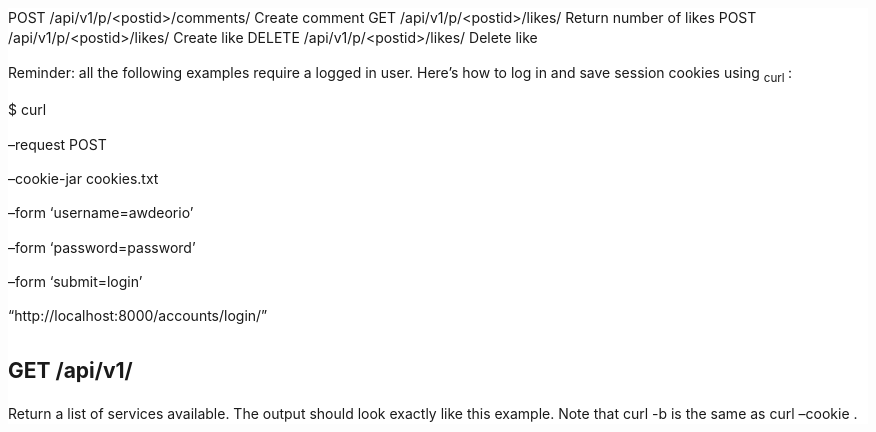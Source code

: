   <tr>

   <td width="125">POST</td>

   <td width="248">/api/v1/p/&lt;postid&gt;/comments/</td>

   <td width="311">Create comment</td>

  </tr>

  <tr>

   <td width="125">GET</td>

   <td width="248">/api/v1/p/&lt;postid&gt;/likes/</td>

   <td width="311">Return number of likes</td>

  </tr>

  <tr>

   <td width="125">POST</td>

   <td width="248">/api/v1/p/&lt;postid&gt;/likes/</td>

   <td width="311">Create like</td>

  </tr>

  <tr>

   <td width="125">DELETE</td>

   <td width="248">/api/v1/p/&lt;postid&gt;/likes/</td>

   <td width="311">Delete like</td>

  </tr>

 </tbody>

</table>

Reminder: all the following examples require a logged in user. Here’s how to log in and save session cookies using <sub>curl </sub>:

$ curl 

–request POST 

–cookie-jar cookies.txt 

–form ‘username=awdeorio’ 

–form ‘password=password’ 

–form ‘submit=login’ 

“http://localhost:8000/accounts/login/”

<h2>GET /api/v1/</h2>

Return a list of services available. The output should look exactly like this example. Note that curl -b is the same as curl –cookie .
